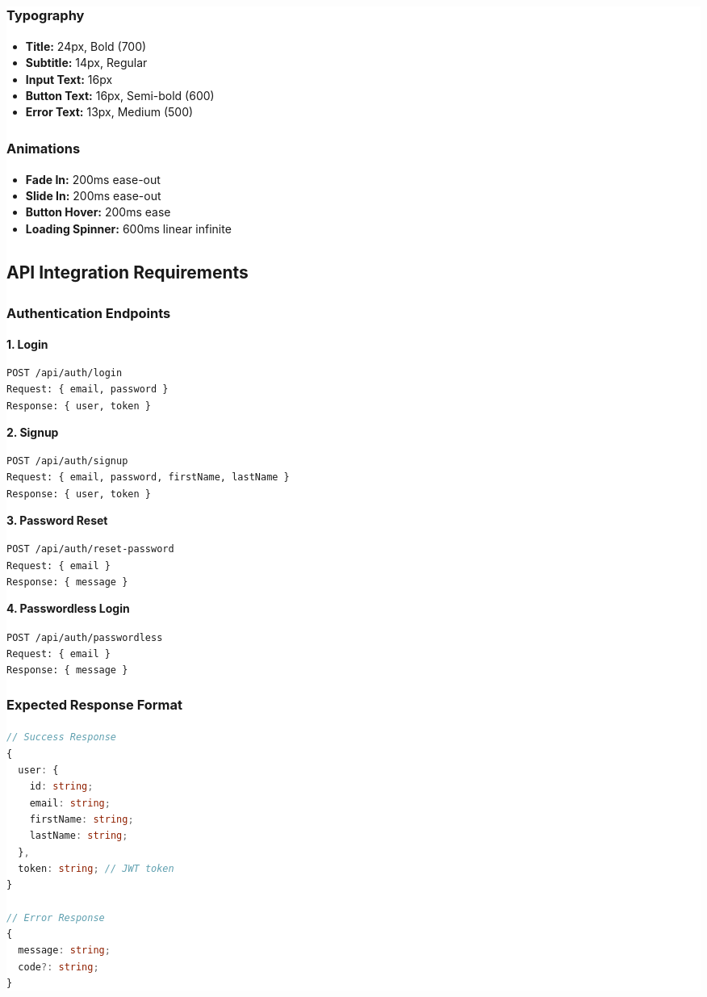 ### Typography
- **Title:** 24px, Bold (700)
- **Subtitle:** 14px, Regular
- **Input Text:** 16px
- **Button Text:** 16px, Semi-bold (600)
- **Error Text:** 13px, Medium (500)

### Animations
- **Fade In:** 200ms ease-out
- **Slide In:** 200ms ease-out
- **Button Hover:** 200ms ease
- **Loading Spinner:** 600ms linear infinite

## API Integration Requirements

### Authentication Endpoints

**1. Login**
```
POST /api/auth/login
Request: { email, password }
Response: { user, token }
```

**2. Signup**
```
POST /api/auth/signup
Request: { email, password, firstName, lastName }
Response: { user, token }
```

**3. Password Reset**
```
POST /api/auth/reset-password
Request: { email }
Response: { message }
```

**4. Passwordless Login**
```
POST /api/auth/passwordless
Request: { email }
Response: { message }
```

### Expected Response Format

```typescript
// Success Response
{
  user: {
    id: string;
    email: string;
    firstName: string;
    lastName: string;
  },
  token: string; // JWT token
}

// Error Response
{
  message: string;
  code?: string;
}
```
